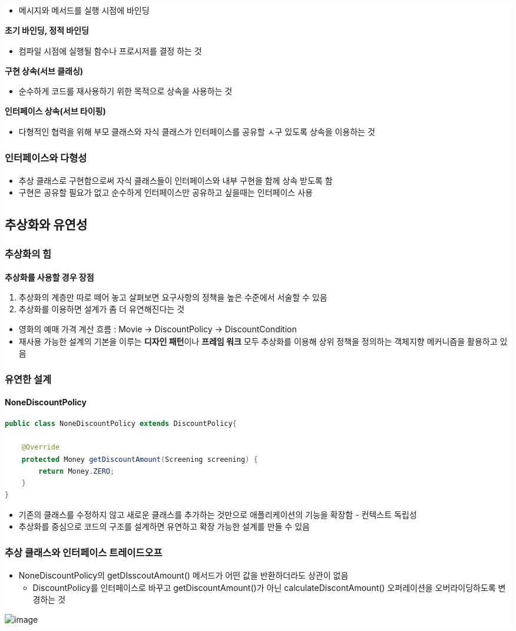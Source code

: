 - 메시지와 메서드를 실행 시점에 바인딩

**초기 바인딩, 정적 바인딩**

- 컴파일 시점에 실행될 함수나 프로시저를 결정 하는 것

**구현 상속(서브 클래싱)**

- 순수하게 코드를 재사용하기 위한 목적으로 상속을 사용하는 것

**인터페이스 상속(서브 타이핑)**

- 다형적인 협력을 위해 부모 클래스와 자식 클래스가 인터페이스를 공유할 ㅅ구 있도록 상속을 이용하는 것

### 인터페이스와 다형성

- 추상 클래스로 구현함으로써 자식 클래스들이 인터페이스와 내부 구현을 함께 상속 받도록 함
- 구현은 공유할 필요가 없고 순수하게 인터페이스만 공유하고 싶을때는 인터페이스 사용

## 추상화와 유연성

### 추상화의 힘

**추상화를 사용할 경우 장점**

1. 추상화의 계층만 따로 떼어 놓고 살펴보면 요구사항의 정책을 높은 수준에서 서술할 수 있음
2. 추상화를 이용하면 설계가 좀 더 유연해진다는 것

- 영화의 예매 가격 계산 흐름 : Movie → DiscountPolicy → DiscountCondition
- 재사용 가능한 설계의 기본을 이루는 **디자인 패턴**이나 **프레임 워크** 모두 추상화를 이용해 상위 정책을 정의하는 객체지향 메커니즘을 활용하고 있음

### 유연한 설계

**NoneDiscountPolicy**

```java
public class NoneDiscountPolicy extends DiscountPolicy{
    
    @Override
    protected Money getDiscountAmount(Screening screening) {
        return Money.ZERO;
    }
}
```

- 기존의 클래스를 수정하지 않고 새로운 클래스를 추가하는 것만으로 애플리케이션의 기능을 확장함 - 컨텍스트 독립성
- 추상화를 중심으로 코드의 구조를 설계하면 유연하고 확장 가능한 설계를 만들 수 있음

### 추상 클래스와 인터페이스 트레이드오프

- NoneDiscountPolicy의 getDIsscoutAmount() 메서드가 어떤 값을 반환하더라도 상관이 없음
    - DiscountPolicy를 인터페이스로 바꾸고 getDiscountAmount()가 아닌 calculateDiscontAmount() 오퍼레이션을 오버라이딩하도록 변경하는 것

![image](https://github.com/effectiveJava-study/Object/assets/90807343/a73acf66-29c1-4a86-b3b2-ded12ebbbef7)
